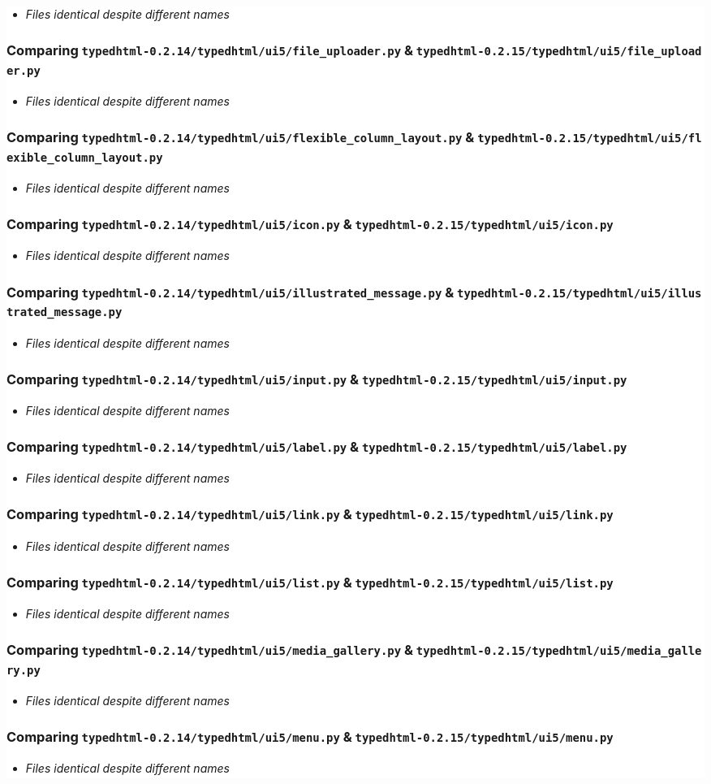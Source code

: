  * *Files identical despite different names*

### Comparing `typedhtml-0.2.14/typedhtml/ui5/file_uploader.py` & `typedhtml-0.2.15/typedhtml/ui5/file_uploader.py`

 * *Files identical despite different names*

### Comparing `typedhtml-0.2.14/typedhtml/ui5/flexible_column_layout.py` & `typedhtml-0.2.15/typedhtml/ui5/flexible_column_layout.py`

 * *Files identical despite different names*

### Comparing `typedhtml-0.2.14/typedhtml/ui5/icon.py` & `typedhtml-0.2.15/typedhtml/ui5/icon.py`

 * *Files identical despite different names*

### Comparing `typedhtml-0.2.14/typedhtml/ui5/illustrated_message.py` & `typedhtml-0.2.15/typedhtml/ui5/illustrated_message.py`

 * *Files identical despite different names*

### Comparing `typedhtml-0.2.14/typedhtml/ui5/input.py` & `typedhtml-0.2.15/typedhtml/ui5/input.py`

 * *Files identical despite different names*

### Comparing `typedhtml-0.2.14/typedhtml/ui5/label.py` & `typedhtml-0.2.15/typedhtml/ui5/label.py`

 * *Files identical despite different names*

### Comparing `typedhtml-0.2.14/typedhtml/ui5/link.py` & `typedhtml-0.2.15/typedhtml/ui5/link.py`

 * *Files identical despite different names*

### Comparing `typedhtml-0.2.14/typedhtml/ui5/list.py` & `typedhtml-0.2.15/typedhtml/ui5/list.py`

 * *Files identical despite different names*

### Comparing `typedhtml-0.2.14/typedhtml/ui5/media_gallery.py` & `typedhtml-0.2.15/typedhtml/ui5/media_gallery.py`

 * *Files identical despite different names*

### Comparing `typedhtml-0.2.14/typedhtml/ui5/menu.py` & `typedhtml-0.2.15/typedhtml/ui5/menu.py`

 * *Files identical despite different names*
